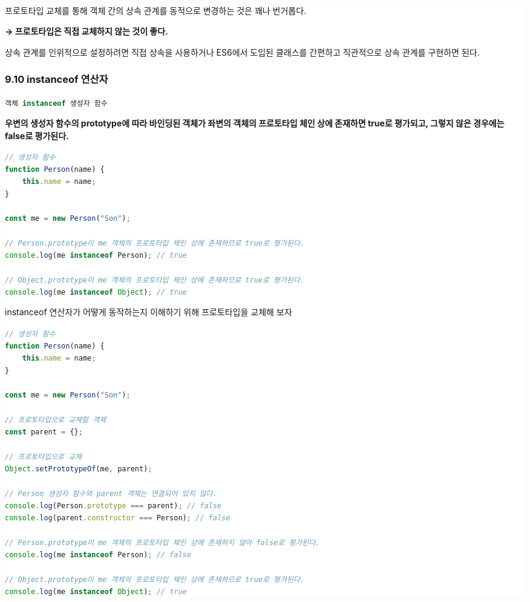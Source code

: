 프로토타입 교체를 통해 객체 간의 상속 관계를 동적으로 변경하는 것은 꽤나 번거롭다.

**→ 프로토타입은 직접 교체하지 않는 것이 좋다.**

상속 관계를 인위적으로 설정하려면 직접 상속을 사용하거나 ES6에서 도입된 클래스를 간편하고 직관적으로 상속 관계를 구현하면 된다.

### 9.10 instanceof 연산자

```jsx
객체 instanceof 생성자 함수
```

**우변의 생성자 함수의 prototype에 따라 바인딩된 객체가 좌변의 객체의 프로토타입 체인 상에 존재하면 true로 평가되고, 그렇지 않은 경우에는 false로 평가된다.**

```jsx
// 생성자 함수
function Person(name) {
    this.name = name;
}

const me = new Person("Son");

// Person.prototype이 me 객체의 프로토타입 체인 상에 존재하므로 true로 평가된다.
console.log(me instanceof Person); // true

// Object.prototype이 me 객체의 프로토타입 체인 상에 존재하므로 true로 평가된다.
console.log(me instanceof Object); // true
```

instanceof 연산자가 어떻게 동작하는지 이해하기 위해 프로토타입을 교체해 보자

```jsx
// 생성자 함수
function Person(name) {
    this.name = name;
}

const me = new Person("Son");

// 프로토타입으로 교체할 객체
const parent = {};

// 프로토타입으로 교체
Object.setPrototypeOf(me, parent);

// Person 생성자 함수와 parent 객체는 연결되어 있지 않다.
console.log(Person.prototype === parent); // false
console.log(parent.constructor === Person); // false

// Person.prototype이 me 객체의 프로토타입 체인 상에 존재하지 않아 false로 평가된다.
console.log(me instanceof Person); // false

// Object.prototype이 me 객체의 프로토타입 체인 상에 존재하므로 true로 평가된다.
console.log(me instanceof Object); // true
```
